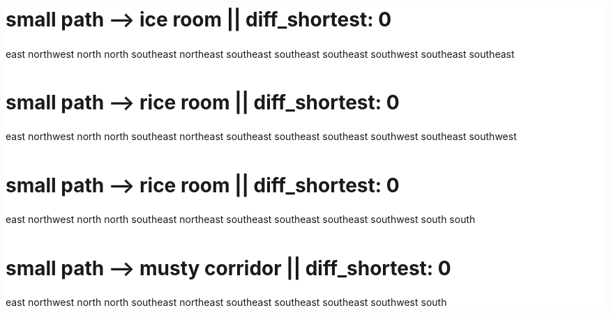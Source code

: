 # small path --> ice room || diff_shortest: 0
east
northwest
north
north
southeast
northeast
southeast
southeast
southeast
southwest
southeast
southeast

# small path --> rice room || diff_shortest: 0
east
northwest
north
north
southeast
northeast
southeast
southeast
southeast
southwest
southeast
southwest

# small path --> rice room || diff_shortest: 0
east
northwest
north
north
southeast
northeast
southeast
southeast
southeast
southwest
south
south

# small path --> musty corridor || diff_shortest: 0
east
northwest
north
north
southeast
northeast
southeast
southeast
southeast
southwest
south
